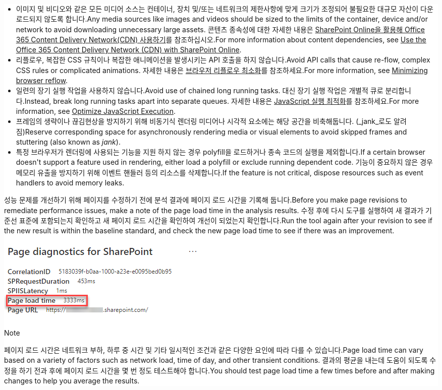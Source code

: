   - <span data-ttu-id="238a2-157">이미지 및 비디오와 같은 모든 미디어 소스는 컨테이너, 장치 및/또는 네트워크의 제한사항에 맞게 크기가 조정되어 불필요한 대규모 자산이 다운로드되지 않도록 합니다.</span><span class="sxs-lookup"><span data-stu-id="238a2-157">Any media sources like images and videos should be sized to the limits of the container, device and/or network to avoid downloading unnecessary large assets.</span></span> <span data-ttu-id="238a2-158">콘텐츠 종속성에 대한 자세한 내용은 [SharePoint Online을 활용해 Office 365 Content Delivery Network(CDN) 사용하기](use-microsoft-365-cdn-with-spo.md)를 참조하십시오.</span><span class="sxs-lookup"><span data-stu-id="238a2-158">For more information about content dependencies, see [Use the Office 365 Content Delivery Network (CDN) with SharePoint Online](use-microsoft-365-cdn-with-spo.md).</span></span>
  - <span data-ttu-id="238a2-159">리플로우, 복잡한 CSS 규칙이나 복잡한 애니메이션을 발생시키는 API 호출을 하지 않습니다.</span><span class="sxs-lookup"><span data-stu-id="238a2-159">Avoid API calls that cause re-flow, complex CSS rules or complicated animations.</span></span> <span data-ttu-id="238a2-160">자세한 내용은 [브라우저 리플로우 최소화](https://developers.google.com/speed/docs/insights/browser-reflow)를 참조하세요.</span><span class="sxs-lookup"><span data-stu-id="238a2-160">For more information, see [Minimizing browser reflow](https://developers.google.com/speed/docs/insights/browser-reflow).</span></span>
  - <span data-ttu-id="238a2-161">일련의 장기 실행 작업을 사용하지 않습니다.</span><span class="sxs-lookup"><span data-stu-id="238a2-161">Avoid use of chained long running tasks.</span></span> <span data-ttu-id="238a2-162">대신 장기 실행 작업은 개별적 큐로 분리합니다.</span><span class="sxs-lookup"><span data-stu-id="238a2-162">Instead, break long running tasks apart into separate queues.</span></span> <span data-ttu-id="238a2-163">자세한 내용은 [JavaScript 실행 최적화](https://developers.google.com/web/fundamentals/performance/rendering/optimize-javascript-execution)를 참조하세요.</span><span class="sxs-lookup"><span data-stu-id="238a2-163">For more information, see [Optimize JavaScript Execution](https://developers.google.com/web/fundamentals/performance/rendering/optimize-javascript-execution).</span></span>
  - <span data-ttu-id="238a2-164">프레임의 생략이나 끊김현상을 방지하기 위해 비동기식 렌더링 미디어나 시각적 요소에는 해당 공간을 비축해둡니다. (_jank_로도 알려짐)</span><span class="sxs-lookup"><span data-stu-id="238a2-164">Reserve corresponding space for asynchronously rendering media or visual elements to avoid skipped frames and stuttering (also known as _jank_).</span></span>
  - <span data-ttu-id="238a2-165">특정 브라우저가 렌더링에 사용되는 기능을 지원 하지 않는 경우 polyfill을 로드하거나 종속 코드의 실행을 제외합니다.</span><span class="sxs-lookup"><span data-stu-id="238a2-165">If a certain browser doesn't support a feature used in rendering, either load a polyfill or exclude running dependent code.</span></span> <span data-ttu-id="238a2-166">기능이 중요하지 않은 경우 메모리 유출을 방지하기 위해 이벤트 핸들러 등의 리소스를 삭제합니다.</span><span class="sxs-lookup"><span data-stu-id="238a2-166">If the feature is not critical, dispose resources such as event handlers to avoid memory leaks.</span></span>

<span data-ttu-id="238a2-167">성능 문제를 개선하기 위해 페이지를 수정하기 전에 분석 결과에 페이지 로드 시간을 기록해 둡니다.</span><span class="sxs-lookup"><span data-stu-id="238a2-167">Before you make page revisions to remediate performance issues, make a note of the page load time in the analysis results.</span></span> <span data-ttu-id="238a2-168">수정 후에 다시 도구를 실행하여 새 결과가 기준선 표준에 포함되는지 확인하고 새 페이지 로드 시간을 확인하여 개선이 되었는지 확인합니다.</span><span class="sxs-lookup"><span data-stu-id="238a2-168">Run the tool again after your revision to see if the new result is within the baseline standard, and check the new page load time to see if there was an improvement.</span></span>

![페이지 로드 시간 결과](../media/modern-portal-optimization/pagediag-page-load-time.png)

>[!NOTE]
><span data-ttu-id="238a2-170">페이지 로드 시간은 네트워크 부하, 하루 중 시간 및 기타 일시적인 조건과 같은 다양한 요인에 따라 다를 수 있습니다.</span><span class="sxs-lookup"><span data-stu-id="238a2-170">Page load time can vary based on a variety of factors such as network load, time of day, and other transient conditions.</span></span> <span data-ttu-id="238a2-171">결과의 평균을 내는데 도움이 되도록 수정을 하기 전과 후에 페이지 로드 시간을 몇 번 정도 테스트해야 합니다.</span><span class="sxs-lookup"><span data-stu-id="238a2-171">You should test page load time a few times before and after making changes to help you average the results.</span></span>
